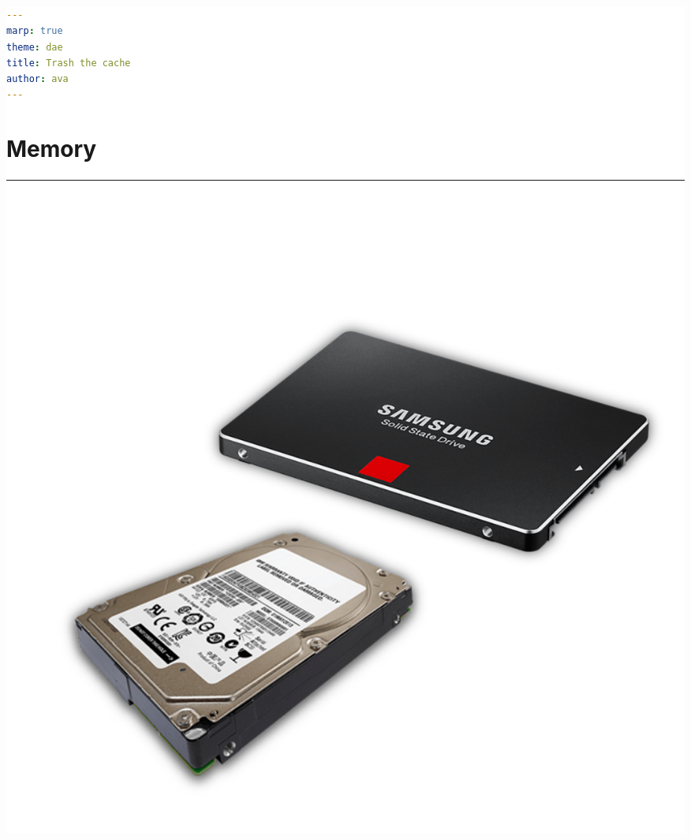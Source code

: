 ```yaml
---
marp: true
theme: dae
title: Trash the cache
author: ava
---
```



# Memory



---



![bg right:60% width:100%](ssdhdd.png)
